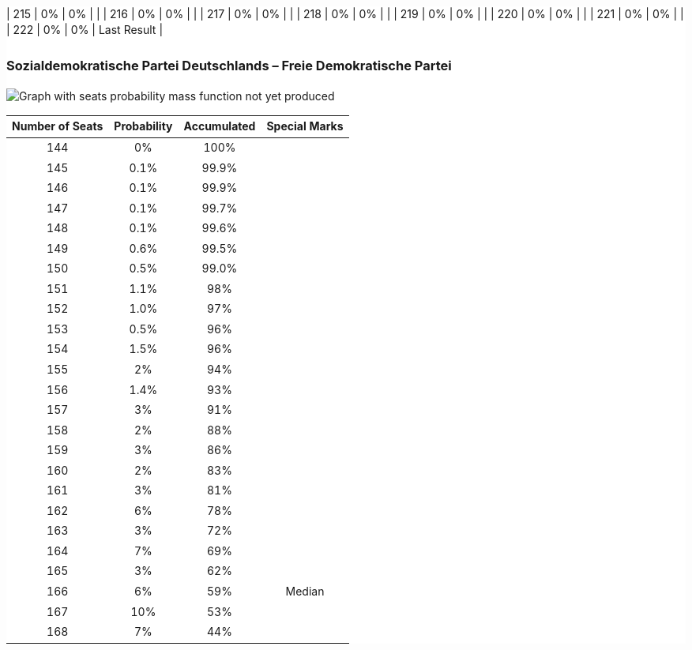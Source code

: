 | 215 | 0% | 0% |  |
| 216 | 0% | 0% |  |
| 217 | 0% | 0% |  |
| 218 | 0% | 0% |  |
| 219 | 0% | 0% |  |
| 220 | 0% | 0% |  |
| 221 | 0% | 0% |  |
| 222 | 0% | 0% | Last Result |

### Sozialdemokratische Partei Deutschlands – Freie Demokratische Partei

![Graph with seats probability mass function not yet produced](2018-12-21-Forsa-coalitions-seats-pmf-spd–fdp.png "Seats Probability Mass Function")

| Number of Seats | Probability | Accumulated | Special Marks |
|:---------------:|:-----------:|:-----------:|:-------------:|
| 144 | 0% | 100% |  |
| 145 | 0.1% | 99.9% |  |
| 146 | 0.1% | 99.9% |  |
| 147 | 0.1% | 99.7% |  |
| 148 | 0.1% | 99.6% |  |
| 149 | 0.6% | 99.5% |  |
| 150 | 0.5% | 99.0% |  |
| 151 | 1.1% | 98% |  |
| 152 | 1.0% | 97% |  |
| 153 | 0.5% | 96% |  |
| 154 | 1.5% | 96% |  |
| 155 | 2% | 94% |  |
| 156 | 1.4% | 93% |  |
| 157 | 3% | 91% |  |
| 158 | 2% | 88% |  |
| 159 | 3% | 86% |  |
| 160 | 2% | 83% |  |
| 161 | 3% | 81% |  |
| 162 | 6% | 78% |  |
| 163 | 3% | 72% |  |
| 164 | 7% | 69% |  |
| 165 | 3% | 62% |  |
| 166 | 6% | 59% | Median |
| 167 | 10% | 53% |  |
| 168 | 7% | 44% |  |